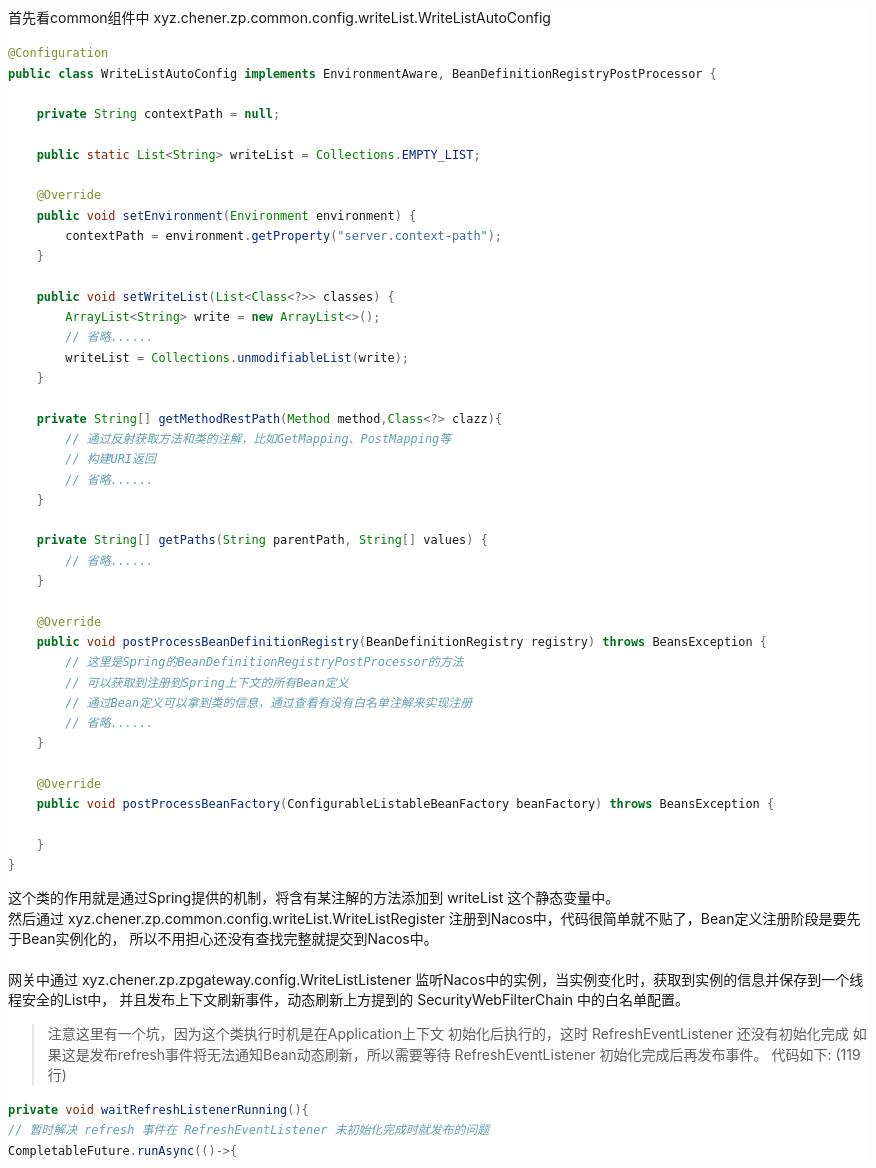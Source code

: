 首先看common组件中 xyz.chener.zp.common.config.writeList.WriteListAutoConfig
```java
@Configuration
public class WriteListAutoConfig implements EnvironmentAware, BeanDefinitionRegistryPostProcessor {

    private String contextPath = null;

    public static List<String> writeList = Collections.EMPTY_LIST;

    @Override
    public void setEnvironment(Environment environment) {
        contextPath = environment.getProperty("server.context-path");
    }

    public void setWriteList(List<Class<?>> classes) {
        ArrayList<String> write = new ArrayList<>();
        // 省略......
        writeList = Collections.unmodifiableList(write);
    }

    private String[] getMethodRestPath(Method method,Class<?> clazz){
        // 通过反射获取方法和类的注解，比如GetMapping、PostMapping等
        // 构建URI返回
        // 省略......
    }

    private String[] getPaths(String parentPath, String[] values) {
        // 省略......
    }

    @Override
    public void postProcessBeanDefinitionRegistry(BeanDefinitionRegistry registry) throws BeansException {
        // 这里是Spring的BeanDefinitionRegistryPostProcessor的方法
        // 可以获取到注册到Spring上下文的所有Bean定义
        // 通过Bean定义可以拿到类的信息，通过查看有没有白名单注解来实现注册
        // 省略......
    }

    @Override
    public void postProcessBeanFactory(ConfigurableListableBeanFactory beanFactory) throws BeansException {

    }
}
```
这个类的作用就是通过Spring提供的机制，将含有某注解的方法添加到 writeList
这个静态变量中。<br>
然后通过 xyz.chener.zp.common.config.writeList.WriteListRegister
注册到Nacos中，代码很简单就不贴了，Bean定义注册阶段是要先于Bean实例化的，
所以不用担心还没有查找完整就提交到Nacos中。<br>
<br>
网关中通过 xyz.chener.zp.zpgateway.config.WriteListListener
监听Nacos中的实例，当实例变化时，获取到实例的信息并保存到一个线程安全的List中，
并且发布上下文刷新事件，动态刷新上方提到的 SecurityWebFilterChain 中的白名单配置。
> 注意这里有一个坑，因为这个类执行时机是在Application上下文
> 初始化后执行的，这时 RefreshEventListener 还没有初始化完成
> 如果这是发布refresh事件将无法通知Bean动态刷新，所以需要等待
> RefreshEventListener 初始化完成后再发布事件。
代码如下: (119行)
```java
private void waitRefreshListenerRunning(){
// 暂时解决 refresh 事件在 RefreshEventListener 未初始化完成时就发布的问题
CompletableFuture.runAsync(()->{
```